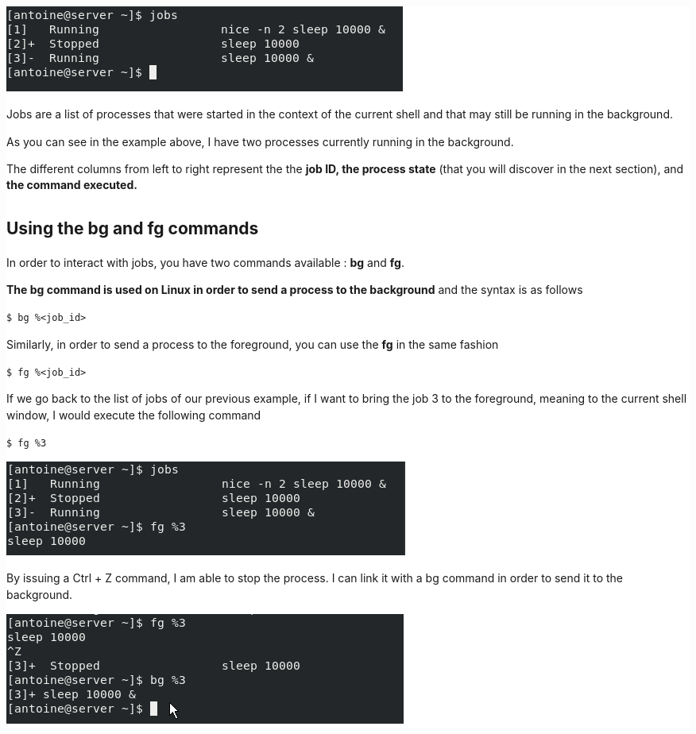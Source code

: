 ![Listing jobs on the shell](../../../_resources/jobs_c7fae9f3f75b4800bc1fb3c1350f6d0a.png)

Jobs are a list of processes that were started in the context of the current shell and that may still be running in the background.

As you can see in the example above, I have two processes currently running in the background.

The different columns from left to right represent the the **job ID, the process state** (that you will discover in the next section), and **the command executed.**

## <a id="Using_the_bg_and_fg_commands"></a>Using the bg and fg commands

In order to interact with jobs, you have two commands available : **bg** and **fg**.

**The bg command is used on Linux in order to send a process to the background** and the syntax is as follows

```
$ bg %<job_id>
```

Similarly, in order to send a process to the foreground, you can use the **fg** in the same fashion

```
$ fg %<job_id>
```

If we go back to the list of jobs of our previous example, if I want to bring the job 3 to the foreground, meaning to the current shell window, I would execute the following command

```
$ fg %3
```

![Sending a process to the foreground on Linux](../../../_resources/fg-1_3251249fed57481095751cde8d83d5e8.png)

By issuing a Ctrl + Z command, I am able to stop the process. I can link it with a bg command in order to send it to the background.

![Sending a process to the background on Linux](../../../_resources/bg-1_222dbdff777d4b7bacb1b8332c951592.png)
